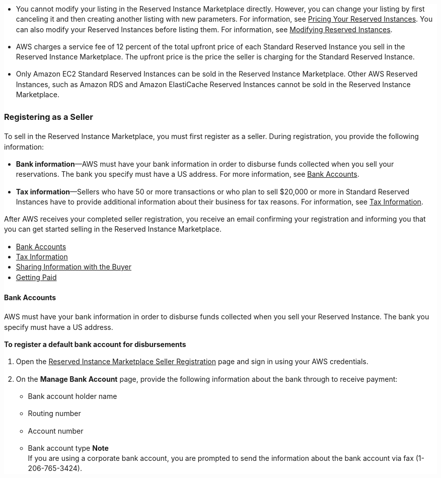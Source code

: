 + You cannot modify your listing in the Reserved Instance Marketplace directly\. However, you can change your listing by first canceling it and then creating another listing with new parameters\. For information, see [Pricing Your Reserved Instances](#ri-market-concepts-pricing)\. You can also modify your Reserved Instances before listing them\. For information, see [Modifying Reserved Instances](ri-modifying.md)\.

+ AWS charges a service fee of 12 percent of the total upfront price of each Standard Reserved Instance you sell in the Reserved Instance Marketplace\. The upfront price is the price the seller is charging for the Standard Reserved Instance\.

+ Only Amazon EC2 Standard Reserved Instances can be sold in the Reserved Instance Marketplace\. Other AWS Reserved Instances, such as Amazon RDS and Amazon ElastiCache Reserved Instances cannot be sold in the Reserved Instance Marketplace\.

### Registering as a Seller<a name="ri-market-seller-profile"></a>

To sell in the Reserved Instance Marketplace, you must first register as a seller\. During registration, you provide the following information:

+ **Bank information**—AWS must have your bank information in order to disburse funds collected when you sell your reservations\. The bank you specify must have a US address\. For more information, see [Bank Accounts](#ri-market-concepts-bank)\.

+ **Tax information**—Sellers who have 50 or more transactions or who plan to sell $20,000 or more in Standard Reserved Instances have to provide additional information about their business for tax reasons\. For information, see [Tax Information](#ri-market-concepts-taxinfo)\.

After AWS receives your completed seller registration, you receive an email confirming your registration and informing you that you can get started selling in the Reserved Instance Marketplace\.


+ [Bank Accounts](#ri-market-concepts-bank)
+ [Tax Information](#ri-market-concepts-taxinfo)
+ [Sharing Information with the Buyer](#ri-market-seller-disclosure)
+ [Getting Paid](#ri-market-sold-gettingpaid)

#### Bank Accounts<a name="ri-market-concepts-bank"></a>

AWS must have your bank information in order to disburse funds collected when you sell your Reserved Instance\. The bank you specify must have a US address\.

**To register a default bank account for disbursements**

1. Open the [Reserved Instance Marketplace Seller Registration](https://portal.aws.amazon.com/ec2/ri/seller_registration) page and sign in using your AWS credentials\.

1. On the **Manage Bank Account** page, provide the following information about the bank through to receive payment:

   + Bank account holder name

   + Routing number

   + Account number

   + Bank account type
**Note**  
If you are using a corporate bank account, you are prompted to send the information about the bank account via fax \(1\-206\-765\-3424\)\.
